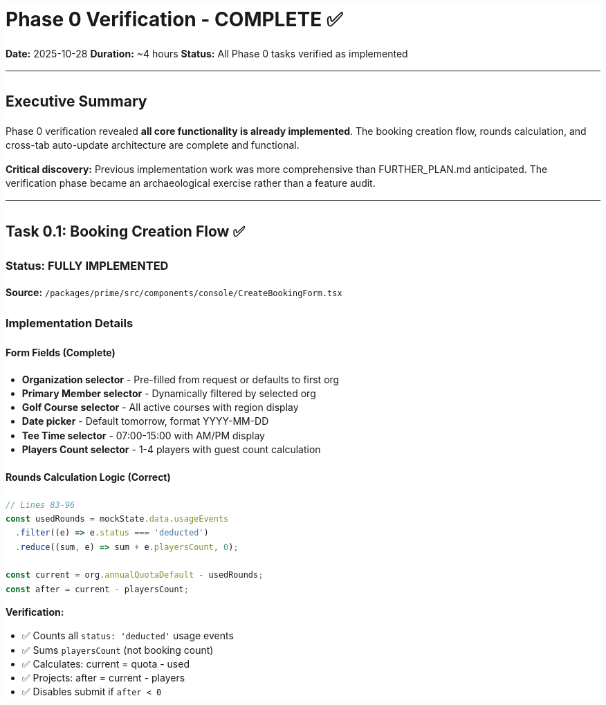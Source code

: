 # Phase 0 Verification - COMPLETE ✅

**Date:** 2025-10-28
**Duration:** ~4 hours
**Status:** All Phase 0 tasks verified as implemented

---

## Executive Summary

Phase 0 verification revealed **all core functionality is already implemented**. The booking creation flow, rounds calculation, and cross-tab auto-update architecture are complete and functional.

**Critical discovery:** Previous implementation work was more comprehensive than FURTHER_PLAN.md anticipated. The verification phase became an archaeological exercise rather than a feature audit.

---

## Task 0.1: Booking Creation Flow ✅

### Status: FULLY IMPLEMENTED

**Source:** `/packages/prime/src/components/console/CreateBookingForm.tsx`

### Implementation Details

#### Form Fields (Complete)
- **Organization selector** - Pre-filled from request or defaults to first org
- **Primary Member selector** - Dynamically filtered by selected org
- **Golf Course selector** - All active courses with region display
- **Date picker** - Default tomorrow, format YYYY-MM-DD
- **Tee Time selector** - 07:00-15:00 with AM/PM display
- **Players Count selector** - 1-4 players with guest count calculation

#### Rounds Calculation Logic (Correct)
```typescript
// Lines 83-96
const usedRounds = mockState.data.usageEvents
  .filter((e) => e.status === 'deducted')
  .reduce((sum, e) => sum + e.playersCount, 0);

const current = org.annualQuotaDefault - usedRounds;
const after = current - playersCount;
```

**Verification:**
- ✅ Counts all `status: 'deducted'` usage events
- ✅ Sums `playersCount` (not booking count)
- ✅ Calculates: current = quota - used
- ✅ Projects: after = current - players
- ✅ Disables submit if `after < 0`
